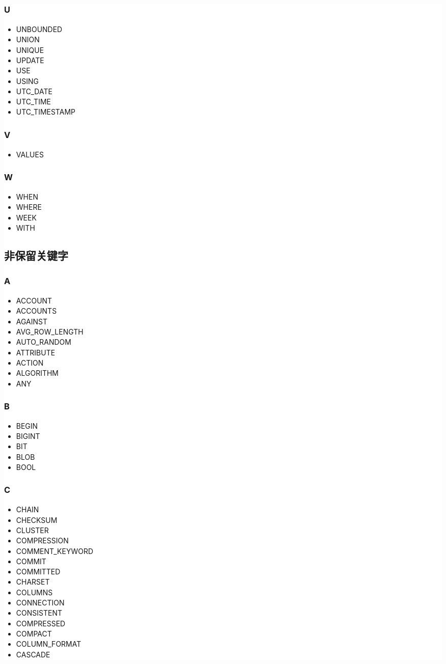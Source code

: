 ### U

- UNBOUNDED
- UNION
- UNIQUE
- UPDATE
- USE
- USING
- UTC_DATE
- UTC_TIME
- UTC_TIMESTAMP

### V

- VALUES

### W

- WHEN
- WHERE
- WEEK
- WITH

## 非保留关键字

### A

- ACCOUNT
- ACCOUNTS
- AGAINST
- AVG_ROW_LENGTH
- AUTO_RANDOM
- ATTRIBUTE
- ACTION
- ALGORITHM
- ANY

### B

- BEGIN
- BIGINT
- BIT
- BLOB
- BOOL

### C

- CHAIN
- CHECKSUM
- CLUSTER
- COMPRESSION
- COMMENT_KEYWORD
- COMMIT
- COMMITTED
- CHARSET
- COLUMNS
- CONNECTION
- CONSISTENT
- COMPRESSED
- COMPACT
- COLUMN_FORMAT
- CASCADE
